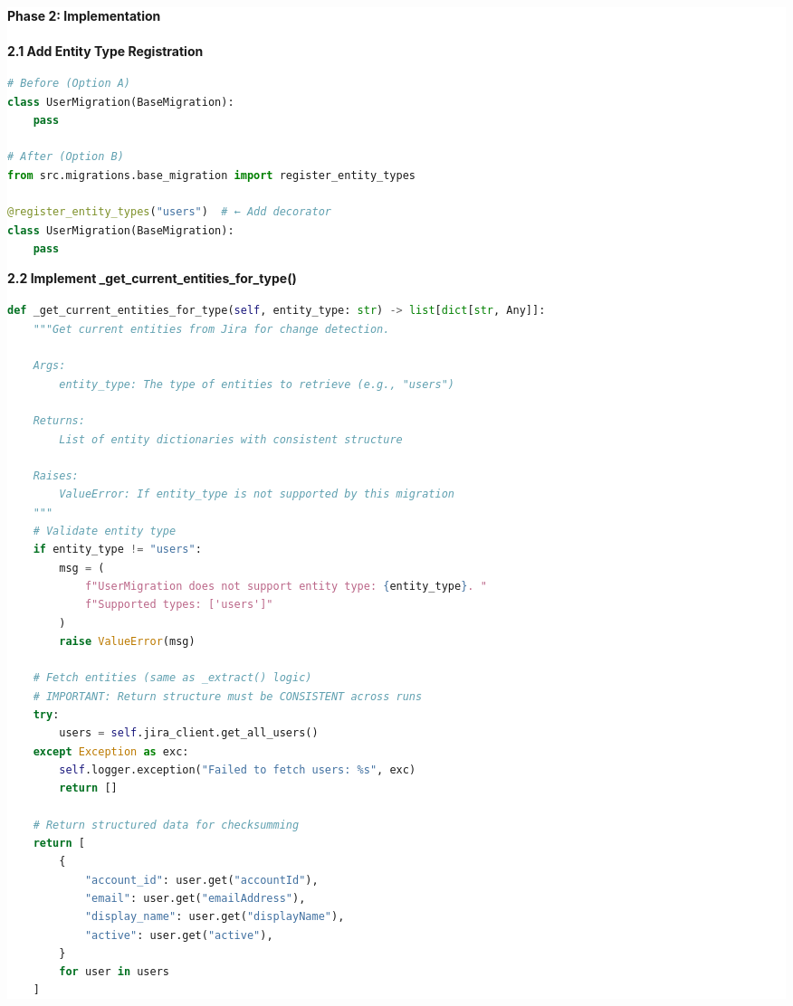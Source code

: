 #### Phase 2: Implementation

**2.1 Add Entity Type Registration**

```python
# Before (Option A)
class UserMigration(BaseMigration):
    pass

# After (Option B)
from src.migrations.base_migration import register_entity_types

@register_entity_types("users")  # ← Add decorator
class UserMigration(BaseMigration):
    pass
```

**2.2 Implement _get_current_entities_for_type()**

```python
def _get_current_entities_for_type(self, entity_type: str) -> list[dict[str, Any]]:
    """Get current entities from Jira for change detection.

    Args:
        entity_type: The type of entities to retrieve (e.g., "users")

    Returns:
        List of entity dictionaries with consistent structure

    Raises:
        ValueError: If entity_type is not supported by this migration
    """
    # Validate entity type
    if entity_type != "users":
        msg = (
            f"UserMigration does not support entity type: {entity_type}. "
            f"Supported types: ['users']"
        )
        raise ValueError(msg)

    # Fetch entities (same as _extract() logic)
    # IMPORTANT: Return structure must be CONSISTENT across runs
    try:
        users = self.jira_client.get_all_users()
    except Exception as exc:
        self.logger.exception("Failed to fetch users: %s", exc)
        return []

    # Return structured data for checksumming
    return [
        {
            "account_id": user.get("accountId"),
            "email": user.get("emailAddress"),
            "display_name": user.get("displayName"),
            "active": user.get("active"),
        }
        for user in users
    ]
```
